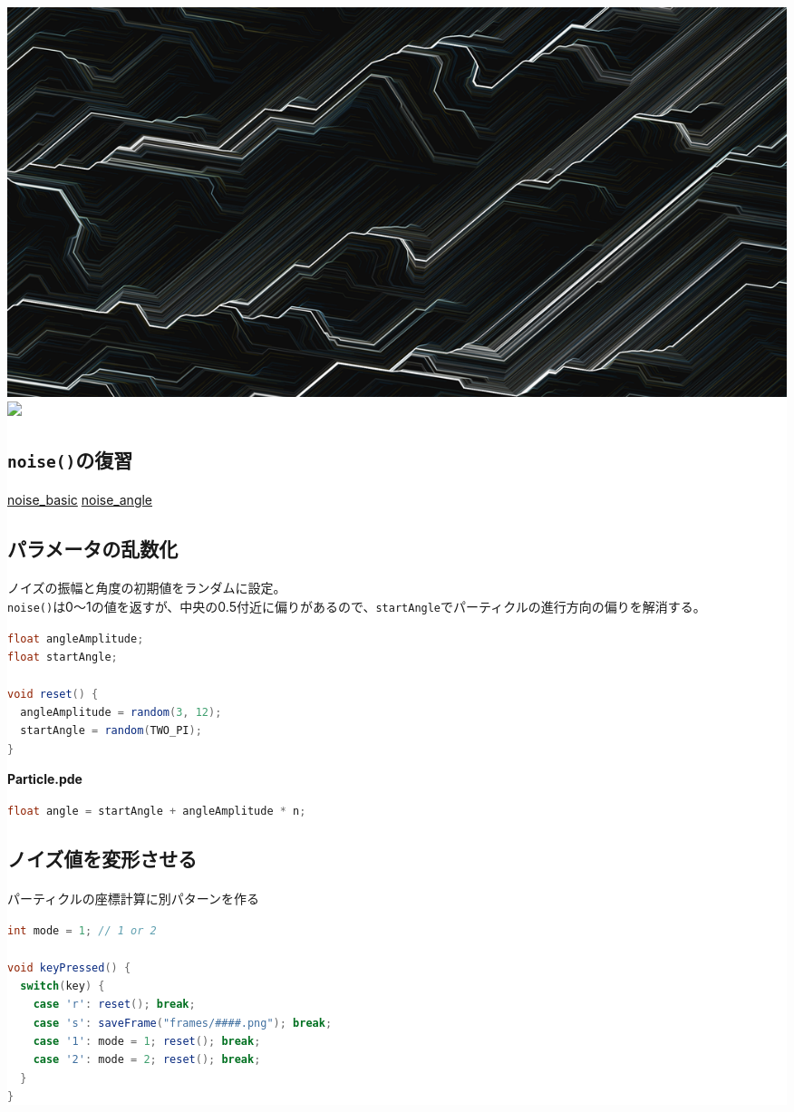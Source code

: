 ![](../images/sample1_step3_3.png)
![](../images/sample1_step3_4.png)

## `noise()`の復習
[noise_basic](https://github.com/p5aholic/pcd-tokyo/tree/master/samples/noise_basic)
[noise_angle](https://github.com/p5aholic/pcd-tokyo/tree/master/samples/noise_angle)

## パラメータの乱数化
ノイズの振幅と角度の初期値をランダムに設定。  
`noise()`は0〜1の値を返すが、中央の0.5付近に偏りがあるので、`startAngle`でパーティクルの進行方向の偏りを解消する。
```java
float angleAmplitude;
float startAngle;

void reset() {
  angleAmplitude = random(3, 12);
  startAngle = random(TWO_PI);
}
```

**Particle.pde**
```java
float angle = startAngle + angleAmplitude * n;
```

## ノイズ値を変形させる
パーティクルの座標計算に別パターンを作る
```java
int mode = 1; // 1 or 2

void keyPressed() {
  switch(key) {
    case 'r': reset(); break;
    case 's': saveFrame("frames/####.png"); break;
    case '1': mode = 1; reset(); break;
    case '2': mode = 2; reset(); break;
  }
}
```
